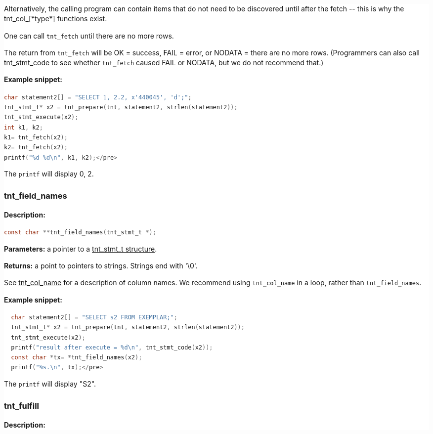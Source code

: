 Alternatively, the calling program can contain items that do not
need to be discovered until after the fetch -- this is why the
[tnt_col_\[\*type\*\]](#tnt_col_type) functions exist.

One can call `tnt_fetch` until there are no more rows.

The return from `tnt_fetch` will be OK = success, FAIL = error, or
NODATA = there are no more rows. (Programmers can also call
[tnt_stmt_code](#tnt_stmt_code) to see
whether `tnt_fetch` caused FAIL or NODATA, but we do not
recommend that.)

**Example snippet:**

```c
char statement2[] = "SELECT 1, 2.2, x'440045', 'd';";
tnt_stmt_t* x2 = tnt_prepare(tnt, statement2, strlen(statement2));
tnt_stmt_execute(x2);
int k1, k2;
k1= tnt_fetch(x2);
k2= tnt_fetch(x2);
printf("%d %d\n", k1, k2);</pre>
```

The `printf` will display 0, 2.

### tnt_field_names

**Description:**

```c
const char **tnt_field_names(tnt_stmt_t *);
```

**Parameters:** a pointer to a [tnt_stmt_t structure](#structure-tnt_stmt).

**Returns:** a point to pointers to strings. Strings end with '\0'.

See [tnt_col_name](#tnt_col_name) for a description
of column names. We recommend using `tnt_col_name`
in a loop, rather than `tnt_field_names`.

**Example snippet:**

```c
  char statement2[] = "SELECT s2 FROM EXEMPLAR;";
  tnt_stmt_t* x2 = tnt_prepare(tnt, statement2, strlen(statement2));
  tnt_stmt_execute(x2);
  printf("result after execute = %d\n", tnt_stmt_code(x2));
  const char *tx= *tnt_field_names(x2);
  printf("%s.\n", tx);</pre>
```

The `printf` will display "S2".

### tnt_fulfill

**Description:**
